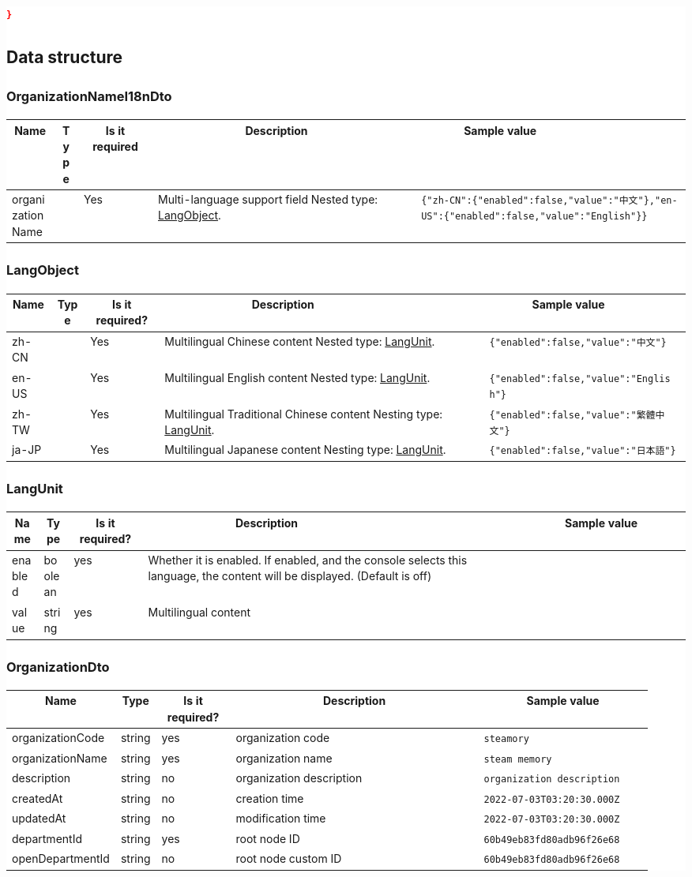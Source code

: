 ```json
}
```

## Data structure

### <a id="OrganizationNameI18nDto"></a> OrganizationNameI18nDto

| Name             | Type | <div style="width:80px">Is it required</div> | <div style="width:300px">Description</div>                                      | <div style="width:200px">Sample value</div>                                              |
| ---------------- | ---- | -------------------------------------------- | ------------------------------------------------------------------------------- | ---------------------------------------------------------------------------------------- |
| organizationName |      | Yes                                          | Multi-language support field Nested type: <a href="#LangObject">LangObject</a>. | `{"zh-CN":{"enabled":false,"value":"中文"},"en-US":{"enabled":false,"value":"English"}}` |

### <a id="LangObject"></a> LangObject

| Name  | Type | <div style="width:80px">Is it required?</div> | <div style="width:300px">Description</div>                                               | <div style="width:200px">Sample value</div> |
| ----- | ---- | --------------------------------------------- | ---------------------------------------------------------------------------------------- | ------------------------------------------- |
| zh-CN |      | Yes                                           | Multilingual Chinese content Nested type: <a href="#LangUnit">LangUnit</a>.              | `{"enabled":false,"value":"中文"}`          |
| en-US |      | Yes                                           | Multilingual English content Nested type: <a href="#LangUnit">LangUnit</a>.              | `{"enabled":false,"value":"English"}`       |
| zh-TW |      | Yes                                           | Multilingual Traditional Chinese content Nesting type: <a href="#LangUnit">LangUnit</a>. | `{"enabled":false,"value":"繁體中文"}`      |
| ja-JP |      | Yes                                           | Multilingual Japanese content Nesting type: <a href="#LangUnit">LangUnit</a>.            | `{"enabled":false,"value":"日本語"}`        |

### <a id="LangUnit"></a> LangUnit

| Name    | Type    | <div style="width:80px">Is it required?</div> | <div style="width:300px">Description</div>                                                                                | <div style="width:200px">Sample value</div> |
| ------- | ------- | --------------------------------------------- | ------------------------------------------------------------------------------------------------------------------------- | ------------------------------------------- |
| enabled | boolean | yes                                           | Whether it is enabled. If enabled, and the console selects this language, the content will be displayed. (Default is off) |                                             |
| value   | string  | yes                                           | Multilingual content                                                                                                      |                                             |

### <a id="OrganizationDto"></a> OrganizationDto

| Name             | Type    | <div style="width:80px">Is it required?</div> | <div style="width:300px">Description</div>                                                           | <div style="width:200px">Sample value</div>                                                                   |
| ---------------- | ------- | --------------------------------------------- | ---------------------------------------------------------------------------------------------------- | ------------------------------------------------------------------------------------------------------------- |
| organizationCode | string  | yes                                           | organization code                                                                                    | `steamory`                                                                                                    |
| organizationName | string  | yes                                           | organization name                                                                                    | `steam memory`                                                                                                |
| description      | string  | no                                            | organization description                                                                             | `organization description`                                                                                    |
| createdAt        | string  | no                                            | creation time                                                                                        | `2022-07-03T03:20:30.000Z`                                                                                    |
| updatedAt        | string  | no                                            | modification time                                                                                    | `2022-07-03T03:20:30.000Z`                                                                                    |
| departmentId     | string  | yes                                           | root node ID                                                                                         | `60b49eb83fd80adb96f26e68`                                                                                    |
| openDepartmentId | string  | no                                            | root node custom ID                                                                                  | `60b49eb83fd80adb96f26e68`                                                                                    |
